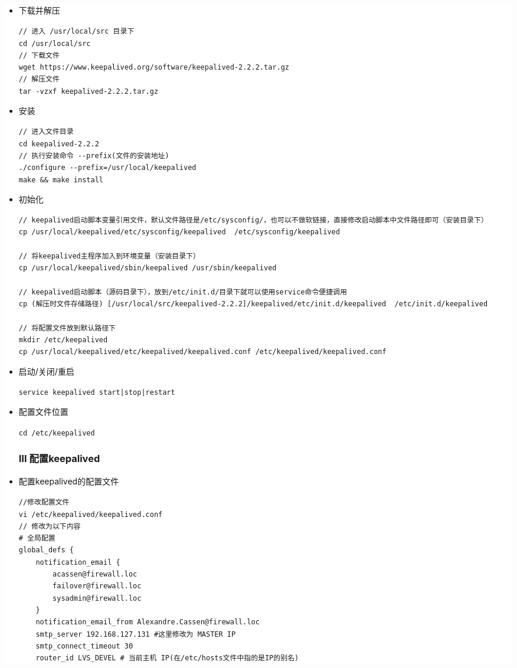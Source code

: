 - 下载并解压

  ```
  // 进入 /usr/local/src 目录下
  cd /usr/local/src
  // 下载文件
  wget https://www.keepalived.org/software/keepalived-2.2.2.tar.gz
  // 解压文件
  tar -vzxf keepalived-2.2.2.tar.gz
  ```

- 安装

  ```
  // 进入文件目录
  cd keepalived-2.2.2
  // 执行安装命令 --prefix(文件的安装地址)
  ./configure --prefix=/usr/local/keepalived
  make && make install
  ```

- 初始化

  ```
  // keepalived启动脚本变量引用文件，默认文件路径是/etc/sysconfig/，也可以不做软链接，直接修改启动脚本中文件路径即可（安装目录下）
  cp /usr/local/keepalived/etc/sysconfig/keepalived  /etc/sysconfig/keepalived 
  
  // 将keepalived主程序加入到环境变量（安装目录下）
  cp /usr/local/keepalived/sbin/keepalived /usr/sbin/keepalived
  
  // keepalived启动脚本（源码目录下），放到/etc/init.d/目录下就可以使用service命令便捷调用
  cp (解压时文件存储路径) [/usr/local/src/keepalived-2.2.2]/keepalived/etc/init.d/keepalived  /etc/init.d/keepalived
  
  // 将配置文件放到默认路径下
  mkdir /etc/keepalived
  cp /usr/local/keepalived/etc/keepalived/keepalived.conf /etc/keepalived/keepalived.conf
  ```

- 启动/关闭/重启

  ```
  service keepalived start|stop|restart
  ```
  
- 配置文件位置
  
  ```
  cd /etc/keepalived
  ```

  ### Ⅲ 配置keepalived

- 配置keepalived的配置文件

  ```
  //修改配置文件
  vi /etc/keepalived/keepalived.conf
  // 修改为以下内容
  # 全局配置
  global_defs {
      notification_email {
          acassen@firewall.loc
          failover@firewall.loc
          sysadmin@firewall.loc
      }
      notification_email_from Alexandre.Cassen@firewall.loc
      smtp_server 192.168.127.131 #这里修改为 MASTER IP
      smtp_connect_timeout 30
      router_id LVS_DEVEL # 当前主机 IP(在/etc/hosts文件中指的是IP的别名)
  ```